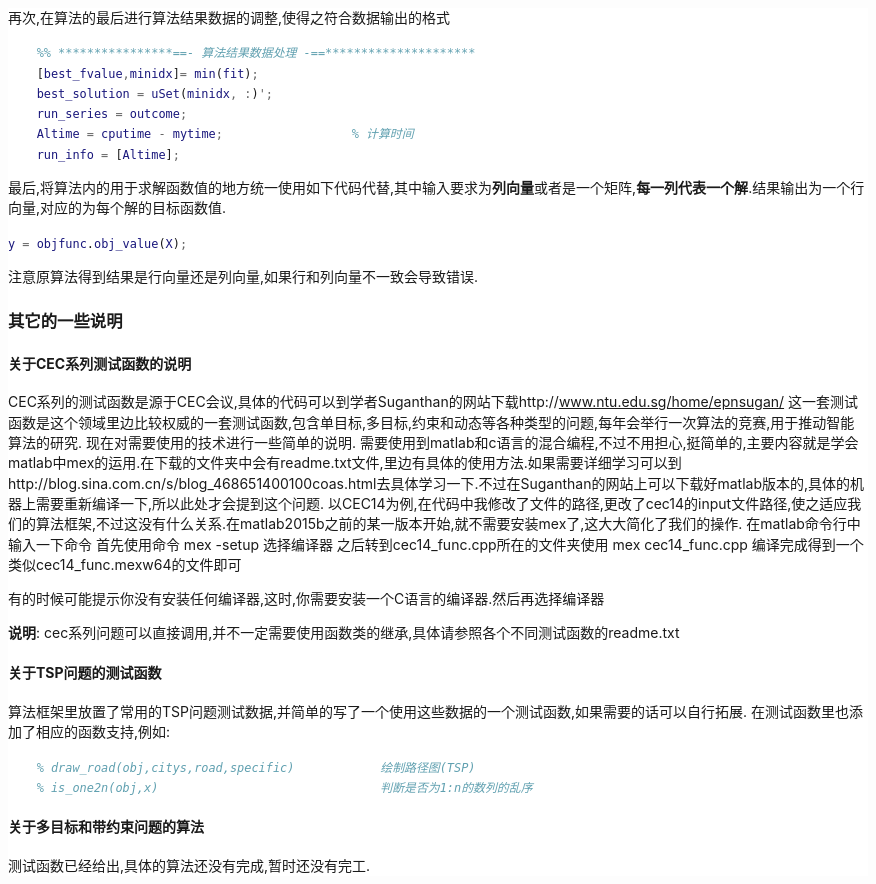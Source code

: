 ```matlab
```

再次,在算法的最后进行算法结果数据的调整,使得之符合数据输出的格式
```matlab
    %% ****************==- 算法结果数据处理 -==*********************
    [best_fvalue,minidx]= min(fit);
    best_solution = uSet(minidx, :)';
    run_series = outcome;
    Altime = cputime - mytime;                  % 计算时间
    run_info = [Altime];

```

最后,将算法内的用于求解函数值的地方统一使用如下代码代替,其中输入要求为**列向量**或者是一个矩阵,**每一列代表一个解**.结果输出为一个行向量,对应的为每个解的目标函数值.
```matlab
y = objfunc.obj_value(X);
```
注意原算法得到结果是行向量还是列向量,如果行和列向量不一致会导致错误.


### 其它的一些说明
#### 关于CEC系列测试函数的说明
CEC系列的测试函数是源于CEC会议,具体的代码可以到学者Suganthan的网站下载http://www.ntu.edu.sg/home/epnsugan/
这一套测试函数是这个领域里边比较权威的一套测试函数,包含单目标,多目标,约束和动态等各种类型的问题,每年会举行一次算法的竞赛,用于推动智能算法的研究.
现在对需要使用的技术进行一些简单的说明.
需要使用到matlab和c语言的混合编程,不过不用担心,挺简单的,主要内容就是学会matlab中mex的运用.在下载的文件夹中会有readme.txt文件,里边有具体的使用方法.如果需要详细学习可以到http://blog.sina.com.cn/s/blog_468651400100coas.html去具体学习一下.不过在Suganthan的网站上可以下载好matlab版本的,具体的机器上需要重新编译一下,所以此处才会提到这个问题.
以CEC14为例,在代码中我修改了文件的路径,更改了cec14的input文件路径,使之适应我们的算法框架,不过这没有什么关系.在matlab2015b之前的某一版本开始,就不需要安装mex了,这大大简化了我们的操作.
在matlab命令行中输入一下命令 
首先使用命令 mex -setup 选择编译器
之后转到cec14_func.cpp所在的文件夹使用  mex cec14_func.cpp 编译完成得到一个类似cec14_func.mexw64的文件即可

有的时候可能提示你没有安装任何编译器,这时,你需要安装一个C语言的编译器.然后再选择编译器

**说明**:
cec系列问题可以直接调用,并不一定需要使用函数类的继承,具体请参照各个不同测试函数的readme.txt

#### 关于TSP问题的测试函数
算法框架里放置了常用的TSP问题测试数据,并简单的写了一个使用这些数据的一个测试函数,如果需要的话可以自行拓展.
在测试函数里也添加了相应的函数支持,例如:
```matlab
    % draw_road(obj,citys,road,specific)            绘制路径图(TSP)
    % is_one2n(obj,x)                               判断是否为1:n的数列的乱序
```


#### 关于多目标和带约束问题的算法
测试函数已经给出,具体的算法还没有完成,暂时还没有完工.










